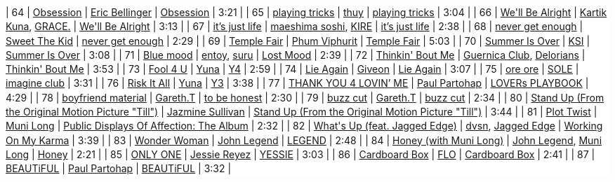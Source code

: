 | 64 | [Obsession](https://open.spotify.com/track/3thdkIE4oHaFmSwZNLdFAJ) | [Eric Bellinger](https://open.spotify.com/artist/7ibAWtDtmEfaVhc1FJ3Vl9) | [Obsession](https://open.spotify.com/album/5ILqDCabfFQrBHHJ4yVfT6) | 3:21 |
| 65 | [playing tricks](https://open.spotify.com/track/6zaayoVlfFp5YmQArKWkRG) | [thuy](https://open.spotify.com/artist/3R80OE4RViOWbnuvqh0j8a) | [playing tricks](https://open.spotify.com/album/2qHP34bvPUluFtdG8QRywz) | 3:04 |
| 66 | [We'll Be Alright](https://open.spotify.com/track/1QfVxmp3h9ZSVOc0756RJE) | [Kartik Kuna](https://open.spotify.com/artist/5kA8bovz1xGeNSZ2pjc2du), [GRACE.](https://open.spotify.com/artist/4RwYJRHnB3zCks3x2u3qHv) | [We'll Be Alright](https://open.spotify.com/album/23dY24TcGLlLmqZIcnWWAr) | 3:13 |
| 67 | [it’s just life](https://open.spotify.com/track/4AYvEFaFesR6N6s8pxJERL) | [maeshima soshi](https://open.spotify.com/artist/4O49GHbECmNppFvzK0WZXf), [KIRE](https://open.spotify.com/artist/2KZp9cq9DQ9unz17ohWTlL) | [it’s just life](https://open.spotify.com/album/19cWRFMqEARxveqsWES28p) | 2:38 |
| 68 | [never get enough](https://open.spotify.com/track/6mBtFEQ9obH4FIKjQrO50Q) | [Sweet The Kid](https://open.spotify.com/artist/4qaGGZulMdVRK7uDgGAaNq) | [never get enough](https://open.spotify.com/album/2QOyi7CKCthT1I5MlYTbDl) | 2:29 |
| 69 | [Temple Fair](https://open.spotify.com/track/65IQJhKCLw0yHLL6OSiyvG) | [Phum Viphurit](https://open.spotify.com/artist/5mqguTgtaoCMNMZD6txCh6) | [Temple Fair](https://open.spotify.com/album/3sPEorgDnsLIHkEhWyQaZO) | 5:03 |
| 70 | [Summer Is Over](https://open.spotify.com/track/78nvT4euebtCsEigaNt4aa) | [KSI](https://open.spotify.com/artist/1nzgtKYFckznkcVMR3Gg4z) | [Summer Is Over](https://open.spotify.com/album/6RtywjU8C5NqmQPKUYeROd) | 3:08 |
| 71 | [Blue mood](https://open.spotify.com/track/6xGDC4fXG9luyGcEKognnT) | [entoy](https://open.spotify.com/artist/25OMfKk5AnZxUdzwDy3bOj), [suru](https://open.spotify.com/artist/2yXGQV7YrtoaLyJsxTqUNe) | [Lost Mood](https://open.spotify.com/album/0r5N2nH1VGrbYYp5wkERkh) | 2:39 |
| 72 | [Thinkin' Bout Me](https://open.spotify.com/track/1vYVy0C40JfBo8l6Rhv2QK) | [Guernica Club](https://open.spotify.com/artist/3vT1EkYKu5O7ZOL9BjWTXn), [Delorians](https://open.spotify.com/artist/3veLkV7PryzEQXJnFxDhON) | [Thinkin' Bout Me](https://open.spotify.com/album/1oJq5u10EdD29i5HJ4XXvY) | 3:53 |
| 73 | [Fool 4 U](https://open.spotify.com/track/0UFthA0qo3JDLxqfG25kgP) | [Yuna](https://open.spotify.com/artist/3kHVioJpVxlazAAKQ64pC1) | [Y4](https://open.spotify.com/album/2OF3O1Dl0IAuCwg6OaFzNR) | 2:59 |
| 74 | [Lie Again](https://open.spotify.com/track/6LL5S3DGrUJ6cZRuDefguP) | [Giveon](https://open.spotify.com/artist/4fxd5Ee7UefO4CUXgwJ7IP) | [Lie Again](https://open.spotify.com/album/11q4Tt1RzwrFzF2Vddc2yO) | 3:07 |
| 75 | [ore ore](https://open.spotify.com/track/2hPvWV02856ZW1LSWbOycO) | [SOLE](https://open.spotify.com/artist/6naXFodImN2DwRmKCQHAUt) | [imagine club](https://open.spotify.com/album/1Fhu3FJHqttNA1d6e7VXxC) | 3:31 |
| 76 | [Risk It All](https://open.spotify.com/track/1nNBUK7ktg9n96YR4NNktg) | [Yuna](https://open.spotify.com/artist/3kHVioJpVxlazAAKQ64pC1) | [Y3](https://open.spotify.com/album/684We4tIOzKAyNFV5MtWNj) | 3:38 |
| 77 | [THANK YOU 4 LOVIN’ ME](https://open.spotify.com/track/557XVqKgnYAxvvyczr2zDg) | [Paul Partohap](https://open.spotify.com/artist/7JUNqSO2J7JcC76ShZ9DI9) | [LOVERs PLAYBOOK](https://open.spotify.com/album/78UznjghWeYXMeN201KLtC) | 4:29 |
| 78 | [boyfriend material](https://open.spotify.com/track/4Ef7cEjeHhh7vYBzmPq4oE) | [Gareth.T](https://open.spotify.com/artist/6R57JlNKlnNrYaji0vw8xx) | [to be honest](https://open.spotify.com/album/0qRlwYQIRtsqmQsRFYqOVi) | 2:30 |
| 79 | [buzz cut](https://open.spotify.com/track/5uzelqnup22nD2CwxUQGIU) | [Gareth.T](https://open.spotify.com/artist/6R57JlNKlnNrYaji0vw8xx) | [buzz cut](https://open.spotify.com/album/4FHh7OcRS13Whv41NW30ux) | 2:34 |
| 80 | [Stand Up \(From the Original Motion Picture "Till"\)](https://open.spotify.com/track/6RfyQbkKctEp5rwAhrJCEM) | [Jazmine Sullivan](https://open.spotify.com/artist/7gSjFKpVmDgC2MMsnN8CYq) | [Stand Up \(From the Original Motion Picture "Till"\)](https://open.spotify.com/album/5SjhlbPZIgLILg9k6BJsPs) | 3:44 |
| 81 | [Plot Twist](https://open.spotify.com/track/17hfTG2AmDsmt2KmBVhV6d) | [Muni Long](https://open.spotify.com/artist/7tjVFCxJdwT4NdrTmjyjQ6) | [Public Displays Of Affection: The Album](https://open.spotify.com/album/7fe4Mem3wWgY6zkTFuKUI9) | 2:32 |
| 82 | [What's Up \(feat\. Jagged Edge\)](https://open.spotify.com/track/3draIIDdWX6FpZCc5D9WXA) | [dvsn](https://open.spotify.com/artist/7e1ICztHM2Sc4JNLxeMXYl), [Jagged Edge](https://open.spotify.com/artist/7Aq8lpLMSt1Zxu56pe9bmp) | [Working On My Karma](https://open.spotify.com/album/0P1t3XYFUtdfz7tzYGRD59) | 3:39 |
| 83 | [Wonder Woman](https://open.spotify.com/track/3BLWGYOcy1svvsBByeFxLh) | [John Legend](https://open.spotify.com/artist/5y2Xq6xcjJb2jVM54GHK3t) | [LEGEND](https://open.spotify.com/album/0kRBs6M0VbrourQ6fYbCiJ) | 2:48 |
| 84 | [Honey \(with Muni Long\)](https://open.spotify.com/track/5C93HMg6JWdTey2P717Ozq) | [John Legend](https://open.spotify.com/artist/5y2Xq6xcjJb2jVM54GHK3t), [Muni Long](https://open.spotify.com/artist/7tjVFCxJdwT4NdrTmjyjQ6) | [Honey](https://open.spotify.com/album/67b4tJxbnsJbbcTUjnlb3y) | 2:21 |
| 85 | [ONLY ONE](https://open.spotify.com/track/04xnC2Uwq38RPrwCLv6f0G) | [Jessie Reyez](https://open.spotify.com/artist/3KedxarmBCyFBevnqQHy3P) | [YESSIE](https://open.spotify.com/album/50mB1fMh9YFuLjx92ywsqV) | 3:03 |
| 86 | [Cardboard Box](https://open.spotify.com/track/2rf9i0Enr8cw1JRME8Rsvq) | [FLO](https://open.spotify.com/artist/0s4kXsjYeH0S1xRyVGN4NO) | [Cardboard Box](https://open.spotify.com/album/51OgsspyNulg111Dti5Sdj) | 2:41 |
| 87 | [BEAUTiFUL](https://open.spotify.com/track/7nDp1GRUcGuwpxLFmL8CZN) | [Paul Partohap](https://open.spotify.com/artist/7JUNqSO2J7JcC76ShZ9DI9) | [BEAUTiFUL](https://open.spotify.com/album/2g4oO9W4k5oKtND4ctGzZy) | 3:32 |